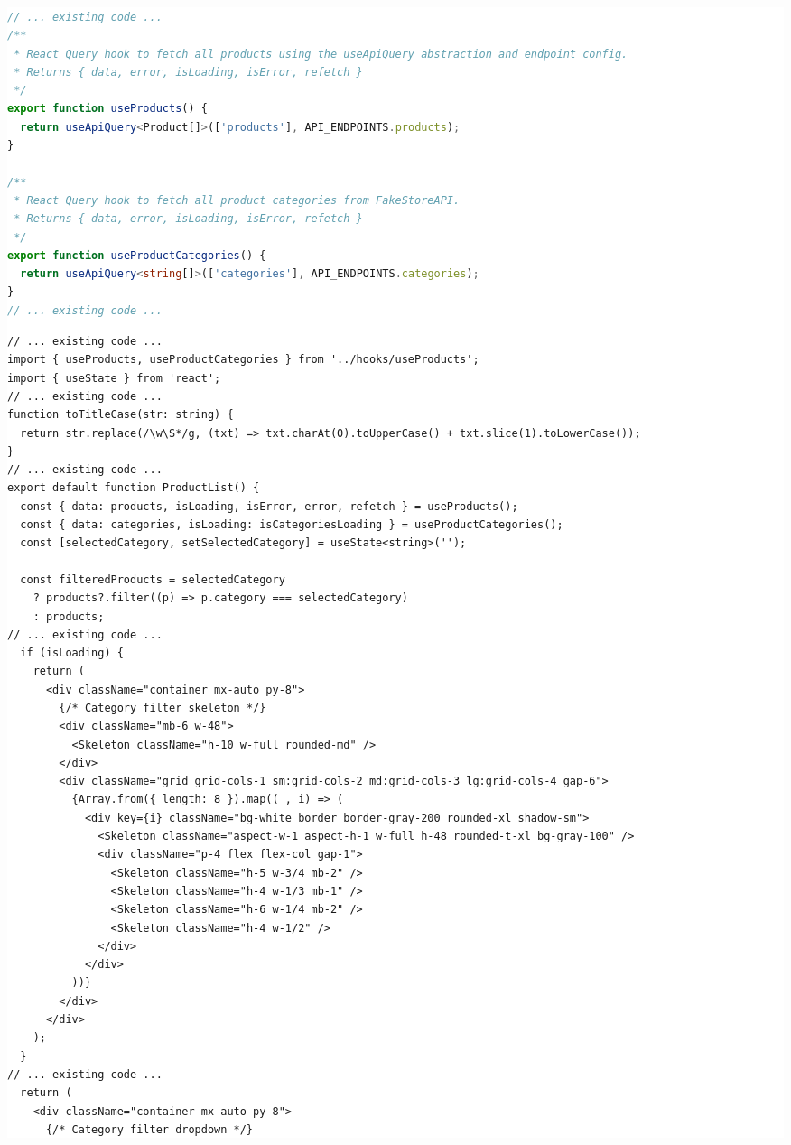 ```typescript
// ... existing code ...
/**
 * React Query hook to fetch all products using the useApiQuery abstraction and endpoint config.
 * Returns { data, error, isLoading, isError, refetch }
 */
export function useProducts() {
  return useApiQuery<Product[]>(['products'], API_ENDPOINTS.products);
}

/**
 * React Query hook to fetch all product categories from FakeStoreAPI.
 * Returns { data, error, isLoading, isError, refetch }
 */
export function useProductCategories() {
  return useApiQuery<string[]>(['categories'], API_ENDPOINTS.categories);
}
// ... existing code ...
```

```typescriptreact
// ... existing code ...
import { useProducts, useProductCategories } from '../hooks/useProducts';
import { useState } from 'react';
// ... existing code ...
function toTitleCase(str: string) {
  return str.replace(/\w\S*/g, (txt) => txt.charAt(0).toUpperCase() + txt.slice(1).toLowerCase());
}
// ... existing code ...
export default function ProductList() {
  const { data: products, isLoading, isError, error, refetch } = useProducts();
  const { data: categories, isLoading: isCategoriesLoading } = useProductCategories();
  const [selectedCategory, setSelectedCategory] = useState<string>('');

  const filteredProducts = selectedCategory
    ? products?.filter((p) => p.category === selectedCategory)
    : products;
// ... existing code ...
  if (isLoading) {
    return (
      <div className="container mx-auto py-8">
        {/* Category filter skeleton */}
        <div className="mb-6 w-48">
          <Skeleton className="h-10 w-full rounded-md" />
        </div>
        <div className="grid grid-cols-1 sm:grid-cols-2 md:grid-cols-3 lg:grid-cols-4 gap-6">
          {Array.from({ length: 8 }).map((_, i) => (
            <div key={i} className="bg-white border border-gray-200 rounded-xl shadow-sm">
              <Skeleton className="aspect-w-1 aspect-h-1 w-full h-48 rounded-t-xl bg-gray-100" />
              <div className="p-4 flex flex-col gap-1">
                <Skeleton className="h-5 w-3/4 mb-2" />
                <Skeleton className="h-4 w-1/3 mb-1" />
                <Skeleton className="h-6 w-1/4 mb-2" />
                <Skeleton className="h-4 w-1/2" />
              </div>
            </div>
          ))}
        </div>
      </div>
    );
  }
// ... existing code ...
  return (
    <div className="container mx-auto py-8">
      {/* Category filter dropdown */}
```